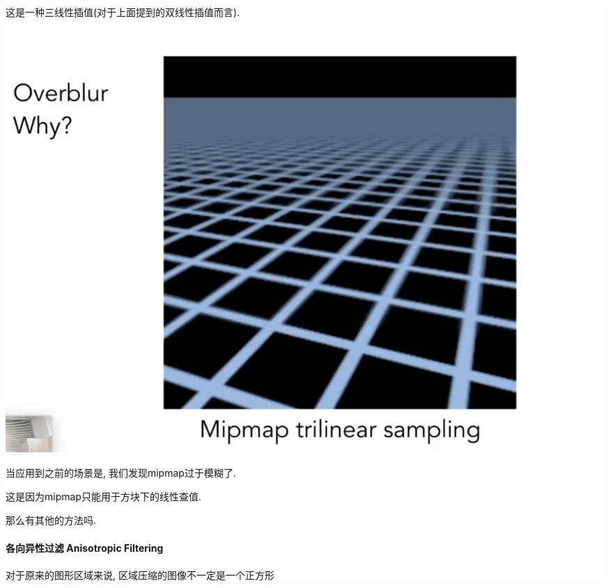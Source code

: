 这是一种三线性插值(对于上面提到的双线性插值而言). 

![](imgs/2021-10-16-17-23-37.png)

当应用到之前的场景是, 我们发现mipmap过于模糊了. 

这是因为mipmap只能用于方块下的线性查值. 

那么有其他的方法吗. 

#### 各向异性过滤 Anisotropic Filtering

对于原来的图形区域来说, 区域压缩的图像不一定是一个正方形
